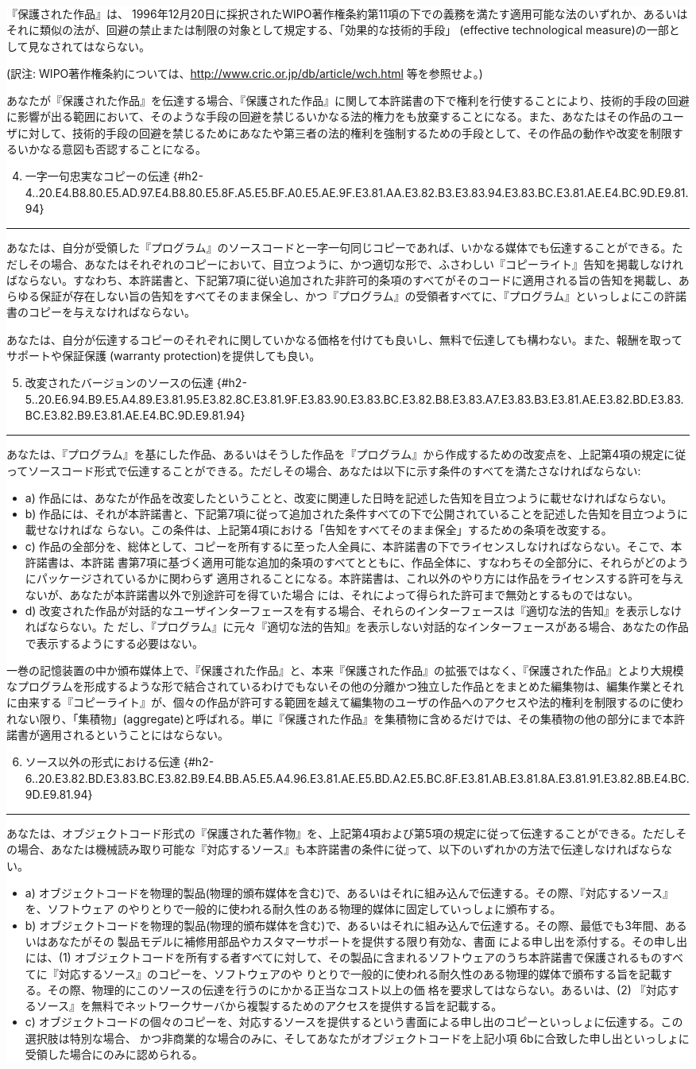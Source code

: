 『保護された作品』は、
1996年12月20日に採択されたWIPO著作権条約第11項の下での義務を満たす適用可能な法のいずれか、あるいはそれに類似の法が、回避の禁止または制限の対象として規定する、「効果的な技術的手段」
(effective technological measure)の一部として見なされてはならない。

(訳注:
WIPO著作権条約については、<http://www.cric.or.jp/db/article/wch.html>
等を参照せよ。)

あなたが『保護された作品』を伝達する場合、『保護された作品』に関して本許諾書の下で権利を行使することにより、技術的手段の回避に影響が出る範囲において、そのような手段の回避を禁じるいかなる法的権力をも放棄することになる。また、あなたはその作品のユーザに対して、技術的手段の回避を禁じるためにあなたや第三者の法的権利を強制するための手段として、その作品の動作や改変を制限するいかなる意図も否認することになる。

4. 一字一句忠実なコピーの伝達 {#h2-4..20.E4.B8.80.E5.AD.97.E4.B8.80.E5.8F.A5.E5.BF.A0.E5.AE.9F.E3.81.AA.E3.82.B3.E3.83.94.E3.83.BC.E3.81.AE.E4.BC.9D.E9.81.94}
-----------------------------

あなたは、自分が受領した『プログラム』のソースコードと一字一句同じコピーであれば、いかなる媒体でも伝達することができる。ただしその場合、あなたはそれぞれのコピーにおいて、目立つように、かつ適切な形で、ふさわしい『コピーライト』告知を掲載しなければならない。すなわち、本許諾書と、下記第7項に従い追加された非許可的条項のすべてがそのコードに適用される旨の告知を掲載し、あらゆる保証が存在しない旨の告知をすべてそのまま保全し、かつ『プログラム』の受領者すべてに、『プログラム』といっしょにこの許諾書のコピーを与えなければならない。

あなたは、自分が伝達するコピーのそれぞれに関していかなる価格を付けても良いし、無料で伝達しても構わない。また、報酬を取ってサポートや保証保護
(warranty protection)を提供しても良い。

5. 改変されたバージョンのソースの伝達 {#h2-5..20.E6.94.B9.E5.A4.89.E3.81.95.E3.82.8C.E3.81.9F.E3.83.90.E3.83.BC.E3.82.B8.E3.83.A7.E3.83.B3.E3.81.AE.E3.82.BD.E3.83.BC.E3.82.B9.E3.81.AE.E4.BC.9D.E9.81.94}
-------------------------------------

あなたは、『プログラム』を基にした作品、あるいはそうした作品を『プログラム』から作成するための改変点を、上記第4項の規定に従ってソースコード形式で伝達することができる。ただしその場合、あなたは以下に示す条件のすべてを満たさなければならない:

-   a)
    作品には、あなたが作品を改変したということと、改変に関連した日時を記述した告知を目立つように載せなければならない。
-   b)
    作品には、それが本許諾書と、下記第7項に従って追加された条件すべての下で公開されていることを記述した告知を目立つように載せなければな
    らない。この条件は、上記第4項における「告知をすべてそのまま保全」するための条項を改変する。
-   c)
    作品の全部分を、総体として、コピーを所有するに至った人全員に、本許諾書の下でライセンスしなければならない。そこで、本許諾書は、本許諾
    書第7項に基づく適用可能な追加的条項のすべてとともに、作品全体に、すなわちその全部分に、それらがどのようにパッケージされているかに関わらず
    適用されることになる。本許諾書は、これ以外のやり方には作品をライセンスする許可を与えないが、あなたが本許諾書以外で別途許可を得ていた場合
    には、それによって得られた許可まで無効とするものではない。
-   d)
    改変された作品が対話的なユーザインターフェースを有する場合、それらのインターフェースは『適切な法的告知』を表示しなければならない。た
    だし、『プログラム』に元々『適切な法的告知』を表示しない対話的なインターフェースがある場合、あなたの作品で表示するようにする必要はない。

一巻の記憶装置の中か頒布媒体上で、『保護された作品』と、本来『保護された作品』の拡張ではなく、『保護された作品』とより大規模なプログラムを形成するような形で結合されているわけでもないその他の分離かつ独立した作品とをまとめた編集物は、編集作業とそれに由来する『コピーライト』が、個々の作品が許可する範囲を越えて編集物のユーザの作品へのアクセスや法的権利を制限するのに使われない限り、「集積物」(aggregate)と呼ばれる。単に『保護された作品』を集積物に含めるだけでは、その集積物の他の部分にまで本許諾書が適用されるということにはならない。

6. ソース以外の形式における伝達 {#h2-6..20.E3.82.BD.E3.83.BC.E3.82.B9.E4.BB.A5.E5.A4.96.E3.81.AE.E5.BD.A2.E5.BC.8F.E3.81.AB.E3.81.8A.E3.81.91.E3.82.8B.E4.BC.9D.E9.81.94}
-------------------------------

あなたは、オブジェクトコード形式の『保護された著作物』を、上記第4項および第5項の規定に従って伝達することができる。ただしその場合、あなたは機械読み取り可能な『対応するソース』も本許諾書の条件に従って、以下のいずれかの方法で伝達しなければならない。

-   a)
    オブジェクトコードを物理的製品(物理的頒布媒体を含む)で、あるいはそれに組み込んで伝達する。その際、『対応するソース』を、ソフトウェア
    のやりとりで一般的に使われる耐久性のある物理的媒体に固定していっしょに頒布する。
-   b)
    オブジェクトコードを物理的製品(物理的頒布媒体を含む)で、あるいはそれに組み込んで伝達する。その際、最低でも3年間、あるいはあなたがその
    製品モデルに補修用部品やカスタマーサポートを提供する限り有効な、書面 による申し出を添付する。その申し出には、(1)
    オブジェクトコードを所有する者すべてに対して、その製品に含まれるソフトウェアのうち本許諾書で保護されるものすべてに『対応するソース』のコピーを、ソフトウェアのや
    りとりで一般的に使われる耐久性のある物理的媒体で頒布する旨を記載する。その際、物理的にこのソースの伝達を行うのにかかる正当なコスト以上の価 格を要求してはならない。あるいは、(2)
    『対応するソース』を無料でネットワークサーバから複製するためのアクセスを提供する旨を記載する。
-   c)
    オブジェクトコードの個々のコピーを、対応するソースを提供するという書面による申し出のコピーといっしょに伝達する。この選択肢は特別な場合、
    かつ非商業的な場合のみに、そしてあなたがオブジェクトコードを上記小項
    6bに合致した申し出といっしょに受領した場合にのみに認められる。